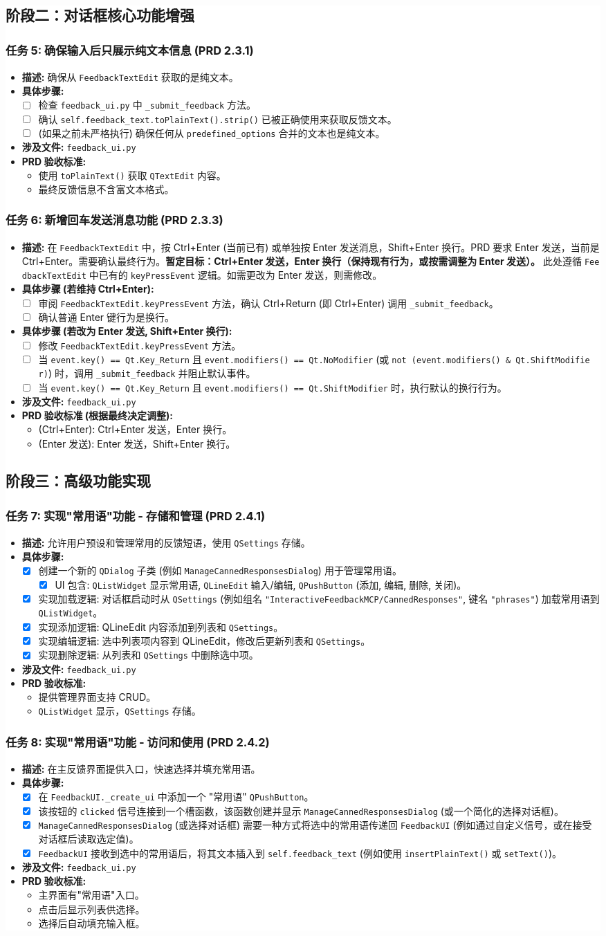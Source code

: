 ## 阶段二：对话框核心功能增强

### 任务 5: 确保输入后只展示纯文本信息 (PRD 2.3.1)
*   **描述:** 确保从 `FeedbackTextEdit` 获取的是纯文本。
*   **具体步骤:**
    *   [ ] 检查 `feedback_ui.py` 中 `_submit_feedback` 方法。
    *   [ ] 确认 `self.feedback_text.toPlainText().strip()` 已被正确使用来获取反馈文本。
    *   [ ] (如果之前未严格执行) 确保任何从 `predefined_options` 合并的文本也是纯文本。
*   **涉及文件:** `feedback_ui.py`
*   **PRD 验收标准:**
    *   使用 `toPlainText()` 获取 `QTextEdit` 内容。
    *   最终反馈信息不含富文本格式。

### 任务 6: 新增回车发送消息功能 (PRD 2.3.3)
*   **描述:** 在 `FeedbackTextEdit` 中，按 Ctrl+Enter (当前已有) 或单独按 Enter 发送消息，Shift+Enter 换行。PRD 要求 Enter 发送，当前是 Ctrl+Enter。需要确认最终行为。**暂定目标：Ctrl+Enter 发送，Enter 换行（保持现有行为，或按需调整为 Enter 发送）。** 此处遵循 `FeedbackTextEdit` 中已有的 `keyPressEvent` 逻辑。如需更改为 Enter 发送，则需修改。
*   **具体步骤 (若维持 Ctrl+Enter):**
    *   [ ] 审阅 `FeedbackTextEdit.keyPressEvent` 方法，确认 Ctrl+Return (即 Ctrl+Enter) 调用 `_submit_feedback`。
    *   [ ] 确认普通 Enter 键行为是换行。
*   **具体步骤 (若改为 Enter 发送, Shift+Enter 换行):**
    *   [ ] 修改 `FeedbackTextEdit.keyPressEvent` 方法。
    *   [ ] 当 `event.key() == Qt.Key_Return` 且 `event.modifiers() == Qt.NoModifier` (或 `not (event.modifiers() & Qt.ShiftModifier)`) 时，调用 `_submit_feedback` 并阻止默认事件。
    *   [ ] 当 `event.key() == Qt.Key_Return` 且 `event.modifiers() == Qt.ShiftModifier` 时，执行默认的换行行为。
*   **涉及文件:** `feedback_ui.py`
*   **PRD 验收标准 (根据最终决定调整):**
    *   (Ctrl+Enter): Ctrl+Enter 发送，Enter 换行。
    *   (Enter 发送): Enter 发送，Shift+Enter 换行。

## 阶段三：高级功能实现

### 任务 7: 实现"常用语"功能 - 存储和管理 (PRD 2.4.1)
*   **描述:** 允许用户预设和管理常用的反馈短语，使用 `QSettings` 存储。
*   **具体步骤:**
    *   [x] 创建一个新的 `QDialog` 子类 (例如 `ManageCannedResponsesDialog`) 用于管理常用语。
        *   [x] UI 包含: `QListWidget` 显示常用语, `QLineEdit` 输入/编辑, `QPushButton` (添加, 编辑, 删除, 关闭)。
    *   [x] 实现加载逻辑: 对话框启动时从 `QSettings` (例如组名 `"InteractiveFeedbackMCP/CannedResponses"`, 键名 `"phrases"`) 加载常用语到 `QListWidget`。
    *   [x] 实现添加逻辑: QLineEdit 内容添加到列表和 `QSettings`。
    *   [x] 实现编辑逻辑: 选中列表项内容到 QLineEdit，修改后更新列表和 `QSettings`。
    *   [x] 实现删除逻辑: 从列表和 `QSettings` 中删除选中项。
*   **涉及文件:** `feedback_ui.py`
*   **PRD 验收标准:**
    *   提供管理界面支持 CRUD。
    *   `QListWidget` 显示，`QSettings` 存储。

### 任务 8: 实现"常用语"功能 - 访问和使用 (PRD 2.4.2)
*   **描述:** 在主反馈界面提供入口，快速选择并填充常用语。
*   **具体步骤:**
    *   [x] 在 `FeedbackUI._create_ui` 中添加一个 "常用语" `QPushButton`。
    *   [x] 该按钮的 `clicked` 信号连接到一个槽函数，该函数创建并显示 `ManageCannedResponsesDialog` (或一个简化的选择对话框)。
    *   [x] `ManageCannedResponsesDialog` (或选择对话框) 需要一种方式将选中的常用语传递回 `FeedbackUI` (例如通过自定义信号，或在接受对话框后读取选定值)。
    *   [x] `FeedbackUI` 接收到选中的常用语后，将其文本插入到 `self.feedback_text` (例如使用 `insertPlainText()` 或 `setText()`)。
*   **涉及文件:** `feedback_ui.py`
*   **PRD 验收标准:**
    *   主界面有"常用语"入口。
    *   点击后显示列表供选择。
    *   选择后自动填充输入框。